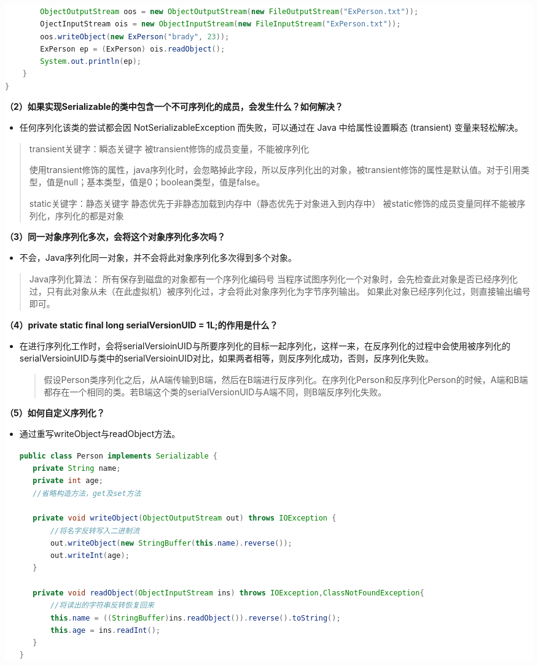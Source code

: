 ``` java
        ObjectOutputStream oos = new ObjectOutputStream(new FileOutputStream("ExPerson.txt"));
        OjectInputStream ois = new ObjectInputStream(new FileInputStream("ExPerson.txt"));
        oos.writeObject(new ExPerson("brady", 23));
        ExPerson ep = (ExPerson) ois.readObject();
        System.out.println(ep);
    }
}
```

**（2）如果实现Serializable的类中包含一个不可序列化的成员，会发生什么？如何解决？**

- 任何序列化该类的尝试都会因 NotSerializableException 而失败，可以通过在 Java 中给属性设置瞬态 (transient) 变量来轻松解决。

> transient关键字：瞬态关键字
> 被transient修饰的成员变量，不能被序列化
>
> 使用transient修饰的属性，java序列化时，会忽略掉此字段，所以反序列化出的对象，被transient修饰的属性是默认值。对于引用类型，值是null；基本类型，值是0；boolean类型，值是false。
>
> static关键字：静态关键字
> 静态优先于非静态加载到内存中（静态优先于对象进入到内存中）
> 被static修饰的成员变量同样不能被序列化，序列化的都是对象

**（3）同一对象序列化多次，会将这个对象序列化多次吗？**
- 不会，Java序列化同一对象，并不会将此对象序列化多次得到多个对象。
> Java序列化算法：
> 所有保存到磁盘的对象都有一个序列化编码号
> 当程序试图序列化一个对象时，会先检查此对象是否已经序列化过，只有此对象从未（在此虚拟机）被序列化过，才会将此对象序列化为字节序列输出。
> 如果此对象已经序列化过，则直接输出编号即可。

**（4）private static final long serialVersionUID = 1L;的作用是什么？**

- 在进行序列化工作时，会将serialVersioinUID与所要序列化的目标一起序列化，这样一来，在反序列化的过程中会使用被序列化的serialVersioinUID与类中的serialVersioinUID对比，如果两者相等，则反序列化成功，否则，反序列化失败。

  > 假设Person类序列化之后，从A端传输到B端，然后在B端进行反序列化。在序列化Person和反序列化Person的时候，A端和B端都存在一个相同的类。若B端这个类的serialVersionUID与A端不同，则B端反序列化失败。

**（5）如何自定义序列化？**

- 通过重写writeObject与readObject方法。

  ```java
  public class Person implements Serializable {
     private String name;
     private int age;
     //省略构造方法，get及set方法
  
     private void writeObject(ObjectOutputStream out) throws IOException {
         //将名字反转写入二进制流
         out.writeObject(new StringBuffer(this.name).reverse());
         out.writeInt(age);
     }
  
     private void readObject(ObjectInputStream ins) throws IOException,ClassNotFoundException{
         //将读出的字符串反转恢复回来
         this.name = ((StringBuffer)ins.readObject()).reverse().toString();
         this.age = ins.readInt();
     }
  }
  ```
